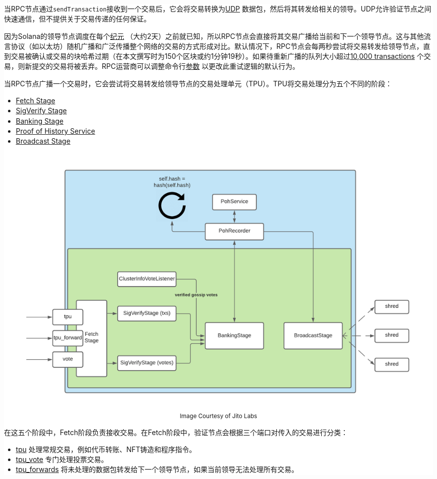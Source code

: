 当RPC节点通过`sendTransaction`接收到一个交易后，它会将交易转换为[UDP](https://en.wikipedia.org/wiki/User_Datagram_Protocol) 数据包，然后将其转发给相关的领导。UDP允许验证节点之间快速通信，但不提供关于交易传递的任何保证。

因为Solana的领导节点调度在每个[纪元](https://docs.solana.com/terminology#epoch) （大约2天）之前就已知，所以RPC节点会直接将其交易广播给当前和下一个领导节点。这与其他流言协议（如以太坊）随机广播和广泛传播整个网络的交易的方式形成对比。默认情况下，RPC节点会每两秒尝试将交易转发给领导节点，直到交易被确认或交易的块哈希过期（在本文撰写时为150个区块或约1分钟19秒）。如果待重新广播的队列大小超过[10,000 transactions](https://github.com/solana-labs/solana/blob/bfbbc53dac93b3a5c6be9b4b65f679fdb13e41d9/send-transaction-service/src/send_transaction_service.rs#L20) 个交易，则新提交的交易将被丢弃。RPC运营商可以调整命令行[参数](https://github.com/solana-labs/solana/blob/bfbbc53dac93b3a5c6be9b4b65f679fdb13e41d9/validator/src/main.rs#L1172) 以更改此重试逻辑的默认行为。

当RPC节点广播一个交易时，它会尝试将交易转发给领导节点的交易处理单元（TPU）。TPU将交易处理分为五个不同的阶段：
- [Fetch Stage](https://github.com/solana-labs/solana/blob/cd6f931223181d5a1d47cba64e857785a175a760/core/src/fetch_stage.rs#L21)
- [SigVerify Stage](https://github.com/solana-labs/solana/blob/cd6f931223181d5a1d47cba64e857785a175a760/core/src/tpu.rs#L91)
- [Banking Stage](https://github.com/solana-labs/solana/blob/cd6f931223181d5a1d47cba64e857785a175a760/core/src/banking_stage.rs#L249)
- [Proof of History Service](https://github.com/solana-labs/solana/blob/cd6f931223181d5a1d47cba64e857785a175a760/poh/src/poh_service.rs)
- [Broadcast Stage](https://github.com/solana-labs/solana/blob/cd6f931223181d5a1d47cba64e857785a175a760/core/src/tpu.rs#L136)

![TPU Overview](./retrying-transactions/tpu-jito-labs.png)
<small style="display:block;text-align:center;">Image Courtesy of Jito Labs</small>

在这五个阶段中，Fetch阶段负责接收交易。在Fetch阶段中，验证节点会根据三个端口对传入的交易进行分类：
- [tpu](https://github.com/solana-labs/solana/blob/cd6f931223181d5a1d47cba64e857785a175a760/gossip/src/contact_info.rs#L27) 处理常规交易，例如代币转账、NFT铸造和程序指令。
- [tpu_vote](https://github.com/solana-labs/solana/blob/cd6f931223181d5a1d47cba64e857785a175a760/gossip/src/contact_info.rs#L31) 专门处理投票交易。
- [tpu_forwards](https://github.com/solana-labs/solana/blob/cd6f931223181d5a1d47cba64e857785a175a760/gossip/src/contact_info.rs#L29) 将未处理的数据包转发给下一个领导节点，如果当前领导无法处理所有交易。
